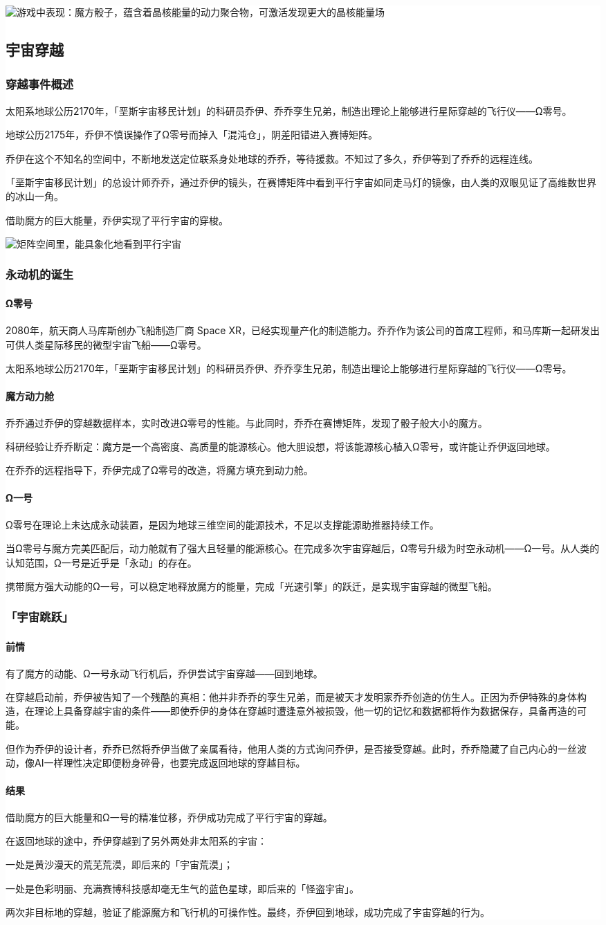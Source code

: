 ![游戏中表现：魔方骰子，蕴含着晶核能量的动力聚合物，可激活发现更大的晶核能量场](https://cdn.nlark.com/yuque/0/2024/png/25919534/1735551536703-23860519-4dc6-4af5-ba15-125b4b038bab.png)

## 宇宙穿越
### 穿越事件概述
太阳系地球公历2170年，「垩斯宇宙移民计划」的科研员乔伊、乔乔孪生兄弟，制造出理论上能够进行星际穿越的飞行仪——Ω零号。

地球公历2175年，乔伊不慎误操作了Ω零号而掉入「混沌仓」，阴差阳错进入赛博矩阵。

乔伊在这个不知名的空间中，不断地发送定位联系身处地球的乔乔，等待援救。不知过了多久，乔伊等到了乔乔的远程连线。

「垩斯宇宙移民计划」的总设计师乔乔，通过乔伊的镜头，在赛博矩阵中看到平行宇宙如同走马灯的镜像，由人类的双眼见证了高维数世界的冰山一角。

借助魔方的巨大能量，乔伊实现了平行宇宙的穿梭。

![矩阵空间里，能具象化地看到平行宇宙](https://cdn.nlark.com/yuque/0/2024/jpeg/25919534/1732797118707-9c679407-4ad4-43ca-9c57-0f78c20f3663.jpeg)

### 永动机的诞生
#### Ω零号
2080年，航天商人马库斯创办飞船制造厂商 Space XR，已经实现量产化的制造能力。乔乔作为该公司的首席工程师，和马库斯一起研发出可供人类星际移民的微型宇宙飞船——Ω零号。

太阳系地球公历2170年，「垩斯宇宙移民计划」的科研员乔伊、乔乔孪生兄弟，制造出理论上能够进行星际穿越的飞行仪——Ω零号。

#### 魔方动力舱
乔乔通过乔伊的穿越数据样本，实时改进Ω零号的性能。与此同时，乔乔在赛博矩阵，发现了骰子般大小的魔方。

科研经验让乔乔断定：魔方是一个高密度、高质量的能源核心。他大胆设想，将该能源核心植入Ω零号，或许能让乔伊返回地球。

在乔乔的远程指导下，乔伊完成了Ω零号的改造，将魔方填充到动力舱。

#### Ω一号
Ω零号在理论上未达成永动装置，是因为地球三维空间的能源技术，不足以支撑能源助推器持续工作。

当Ω零号与魔方完美匹配后，动力舱就有了强大且轻量的能源核心。在完成多次宇宙穿越后，Ω零号升级为时空永动机——Ω一号。从人类的认知范围，Ω一号是近乎是「永动」的存在。

携带魔方强大动能的Ω一号，可以稳定地释放魔方的能量，完成「光速引擎」的跃迁，是实现宇宙穿越的微型飞船。

### 「宇宙跳跃」
#### 前情
有了魔方的动能、Ω一号永动飞行机后，乔伊尝试宇宙穿越——回到地球。

在穿越启动前，乔伊被告知了一个残酷的真相：他并非乔乔的孪生兄弟，而是被天才发明家乔乔创造的仿生人。正因为乔伊特殊的身体构造，在理论上具备穿越宇宙的条件——即使乔伊的身体在穿越时遭逢意外被损毁，他一切的记忆和数据都将作为数据保存，具备再造的可能。

但作为乔伊的设计者，乔乔已然将乔伊当做了亲属看待，他用人类的方式询问乔伊，是否接受穿越。此时，乔乔隐藏了自己内心的一丝波动，像AI一样理性决定即便粉身碎骨，也要完成返回地球的穿越目标。

#### 结果
借助魔方的巨大能量和Ω一号的精准位移，乔伊成功完成了平行宇宙的穿越。

在返回地球的途中，乔伊穿越到了另外两处非太阳系的宇宙：

一处是黄沙漫天的荒芜荒漠，即后来的「宇宙荒漠」；

一处是色彩明丽、充满赛博科技感却毫无生气的蓝色星球，即后来的「怪盗宇宙」。

两次非目标地的穿越，验证了能源魔方和飞行机的可操作性。最终，乔伊回到地球，成功完成了宇宙穿越的行为。
